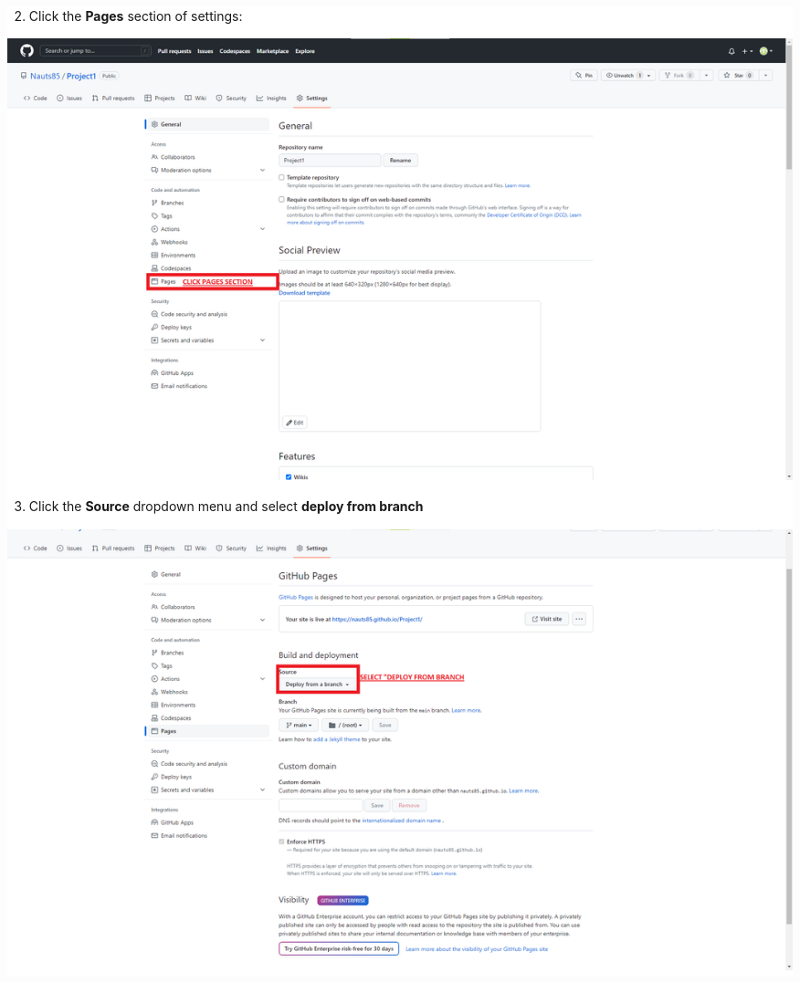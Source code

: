  2. Click the **Pages** section of settings:

![image of deployment task](/testing/images/dploy-tsk-2.png)

 3. Click the **Source** dropdown menu and select **deploy from branch**

![image of deployment task](/testing/images/dploy-tsk-3.1.png)
